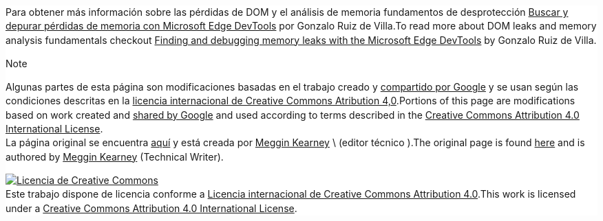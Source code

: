 <span data-ttu-id="4e1af-266">Para obtener más información sobre las pérdidas de DOM y el análisis de memoria fundamentos de desprotección [Buscar y depurar pérdidas de memoria con Microsoft Edge DevTools][GonzaloRuizdeVillaMemory] por Gonzalo Ruiz de Villa.</span><span class="sxs-lookup"><span data-stu-id="4e1af-266">To read more about DOM leaks and memory analysis fundamentals checkout [Finding and debugging memory leaks with the Microsoft Edge DevTools][GonzaloRuizdeVillaMemory] by Gonzalo Ruiz de Villa.</span></span>  

  

  

  



  

[ImageProfilingType]: /microsoft-edge/devtools-guide-chromium/media/memory-problems-gh-nodejs-benchmarks-run-memory-heap-snapshots.msft.png "Ilustración 1: seleccionar el tipo de generación de perfiles"  
[ImageTotalSize]: /microsoft-edge/devtools-guide-chromium/media/memory-problems-gh-nodejs-benchmarks-run-memory-heap-snapshots-all.msft.png "Ilustración 2: tamaño total de los objetos que se puede alcanzar"  
[ImageRemoveSnapshots]: /microsoft-edge/devtools-guide-chromium/media/memory-problems-gh-nodejs-benchmarks-run-memory-heap-snapshots-all-hover-clear-all-profiles.msft.png "Ilustración 3: quitar instantáneas"  
[ImageSwitchViews]: /microsoft-edge/devtools-guide-chromium/media/memory-problems-gh-nodejs-benchmarks-run-memory-heap-snapshots-view-dropdown.msft.png "Ilustración 4: selector cambiar vistas"  
[ImageSummaryView]: /microsoft-edge/devtools-guide-chromium/media/memory-problems-gh-nodejs-benchmarks-run-memory-heap-snapshots-constructor-retainers.msft.png "Ilustración 5: vista de Resumen"  
[ImageConstructorGroups]: /microsoft-edge/devtools-guide-chromium/media/memory-problems-gh-nodejs-benchmarks-run-memory-heap-snapshots-constructor-highlight.msft.png "Ilustración 6: grupos de constructores"  
[ImageComparisonView]: /microsoft-edge/devtools-guide-chromium/media/memory-problems-gh-nodejs-benchmarks-run-memory-heap-snapshots-comparison-dropdown.msft.png "Ilustración 7: vista comparación"  
[ImageContainmentView]: /microsoft-edge/devtools-guide-chromium/media/memory-problems-gh-nodejs-benchmarks-run-memory-heap-snapshots-containment-dropdown.msft.png "Ilustración 8: vista de contención"  
  
[ImageTreeGc]:/Microsoft-Edge/DevTools-Guide-Chromium/media/Memory-problems-Tree-GC.msft.png "Ilustración 9: subárboles DOM"  

  

[DevtoolsMemoryProblems101ObjectSizes]: /microsoft-edge/devtools-guide-chromium/memory-problems/memory-101#object-sizes "Tamaños de objetos: terminología de memoria"  
[DevtoolsMemoryProblems101ObjectsRetainingTree]: /microsoft-edge/devtools-guide-chromium/memory-problems/memory-101#objects-retaining-tree "Objetos que conservan la terminología de la memoria de árbol"  

  
  
  
  
  

[GlitchDevtoolsMemoryExample03]: https://microsoft-edge-chromium-devtools.glitch.me/static/memory/example-03.html "Example-03. html-Microsoft Edge (cromo) DevTools | Intento"  
[GlitchDevtoolsMemoryExample06]: https://microsoft-edge-chromium-devtools.glitch.me/static/memory/example-06.html "Example-06. html-Microsoft Edge (cromo) DevTools | Intento"  
[GlitchDevtoolsMemoryExample07]: https://microsoft-edge-chromium-devtools.glitch.me/static/memory/example-07.html "Example-07. html-Microsoft Edge (cromo) DevTools | Intento"  
[GlitchDevtoolsMemoryExample08]: https://microsoft-edge-chromium-devtools.glitch.me/static/memory/example-08.html "Example-08. html-Microsoft Edge (cromo) DevTools | Intento"  
[GlitchDevtoolsMemoryExample09]: https://microsoft-edge-chromium-devtools.glitch.me/static/memory/example-09.html "Example-09. html-Microsoft Edge (cromo) DevTools | Intento"  
[GlitchDevtoolsMemoryExample10]: https://microsoft-edge-chromium-devtools.glitch.me/static/memory/example-10.html "Example-10. html-Microsoft Edge (cromo) DevTools | Intento"  

[GonzaloRuizdeVillaMemory]: https://slid.es/gruizdevilla/memory "memoria | Las"  

> [!NOTE]
> <span data-ttu-id="4e1af-285">Algunas partes de esta página son modificaciones basadas en el trabajo creado y [compartido por Google][GoogleSitePolicies] y se usan según las condiciones descritas en la [licencia internacional de Creative Commons Atribution 4,0][CCA4IL].</span><span class="sxs-lookup"><span data-stu-id="4e1af-285">Portions of this page are modifications based on work created and [shared by Google][GoogleSitePolicies] and used according to terms described in the [Creative Commons Attribution 4.0 International License][CCA4IL].</span></span>  
> <span data-ttu-id="4e1af-286">La página original se encuentra [aquí](https://developers.google.com/web/tools/chrome-devtools/memory-problems/heap-snapshots) y está creada por [Meggin Kearney][MegginKearney] \ (editor técnico \).</span><span class="sxs-lookup"><span data-stu-id="4e1af-286">The original page is found [here](https://developers.google.com/web/tools/chrome-devtools/memory-problems/heap-snapshots) and is authored by [Meggin Kearney][MegginKearney] \(Technical Writer\).</span></span>  

[![Licencia de Creative Commons][CCby4Image]][CCA4IL]  
<span data-ttu-id="4e1af-288">Este trabajo dispone de licencia conforme a [Licencia internacional de Creative Commons Attribution 4.0][CCA4IL].</span><span class="sxs-lookup"><span data-stu-id="4e1af-288">This work is licensed under a [Creative Commons Attribution 4.0 International License][CCA4IL].</span></span>  

[CCA4IL]: https://creativecommons.org/licenses/by/4.0  
[CCby4Image]: https://i.creativecommons.org/l/by/4.0/88x31.png  
[GoogleSitePolicies]: https://developers.google.com/terms/site-policies  
[KayceBasques]: https://developers.google.com/web/resources/contributors/kaycebasques  
[MegginKearney]: https://developers.google.com/web/resources/contributors/megginkearney  
